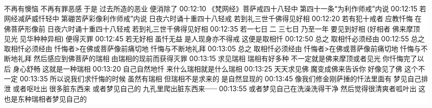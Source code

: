 不再有懊恼 不再有罪恶感
于是 过去所造的恶业
便消除了
00:12:10
《梵网经》菩萨戒四十八轻中
第四十一条“为利作师戒”内说
00:12:15
若网经减萨威忏轻中
第硼苦萨彩像利作师戒”内说
日夜六时诵十重四十八轻戒
若到礼三世千佛得见好相
00:12:20
若有犯十戒者 应教忏悔
在佛菩萨形像前
日夜六时诵十重四十八轻戒
若到礼三世千佛得见好相
00:12:35
若一七日 二 三七日 乃至一年
要见到好相 (好相者 佛来摩顶
见光 见华种种异相)
便得灭罪
00:12:45
若无好相 虽忏无益
是人现身亦不得戒
这便是取相忏
00:12:50
总之 
取相忏必须经由
00:12:55
总之 
取相忏必须经由
忏悔者>在佛或菩萨像前痛切地
忏悔与不断地礼拜
00:13:05
总之
取相忏必须经由
忏悔者>在佛或菩萨像前痛切地
忏悔与不断地礼拜
然后感应到佛菩萨的瑞相
由瑞相的现前而获得灭罪
00:13:15
求见瑞相 瑞相有好多种
不一定就是佛来摩顶或者见光
你忏悔完了以后 身心舒畅
这就是一种瑞相
00:13:20
自己自然地忏
来什么瑞相就是什么瑞相
00:13:25
天天求见佛 魔变成佛来告诉你
好像见了佛 这个不一定
00:13:35
所以说我们求忏悔的时候
虽然有瑞相 但瑞相不是求来的
是自然显现的
00:13:45
像我们修金刚萨捶的忏法里面有
梦见自己排泄 或者呕吐出
很多脏东西来 或者梦见自己的
九孔里爬出脏东西来······
00:13:55
或者梦见自己在洗澡洗得干净
然后觉得很清爽者呱叶出
这也是东种瑞相者梦见自己的